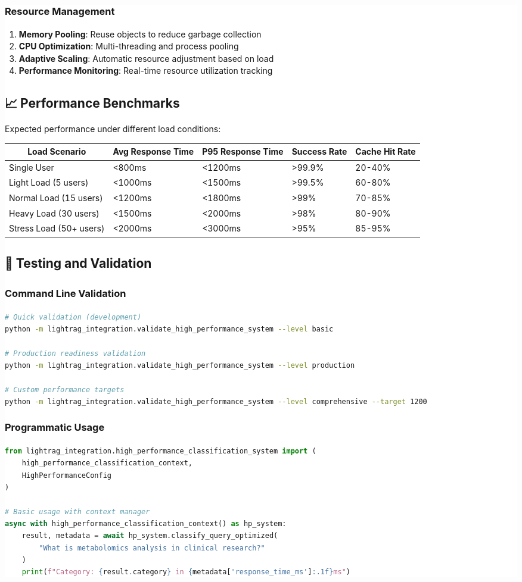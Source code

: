 ### Resource Management
1. **Memory Pooling**: Reuse objects to reduce garbage collection
2. **CPU Optimization**: Multi-threading and process pooling
3. **Adaptive Scaling**: Automatic resource adjustment based on load
4. **Performance Monitoring**: Real-time resource utilization tracking

## 📈 Performance Benchmarks

Expected performance under different load conditions:

| Load Scenario | Avg Response Time | P95 Response Time | Success Rate | Cache Hit Rate |
|---------------|-------------------|-------------------|--------------|----------------|
| Single User   | <800ms           | <1200ms          | >99.9%       | 20-40%         |
| Light Load (5 users) | <1000ms    | <1500ms          | >99.5%       | 60-80%         |
| Normal Load (15 users) | <1200ms  | <1800ms          | >99%         | 70-85%         |
| Heavy Load (30 users) | <1500ms   | <2000ms          | >98%         | 80-90%         |
| Stress Load (50+ users) | <2000ms | <3000ms          | >95%         | 85-95%         |

## 🧪 Testing and Validation

### Command Line Validation
```bash
# Quick validation (development)
python -m lightrag_integration.validate_high_performance_system --level basic

# Production readiness validation  
python -m lightrag_integration.validate_high_performance_system --level production

# Custom performance targets
python -m lightrag_integration.validate_high_performance_system --level comprehensive --target 1200
```

### Programmatic Usage
```python
from lightrag_integration.high_performance_classification_system import (
    high_performance_classification_context,
    HighPerformanceConfig
)

# Basic usage with context manager
async with high_performance_classification_context() as hp_system:
    result, metadata = await hp_system.classify_query_optimized(
        "What is metabolomics analysis in clinical research?"
    )
    print(f"Category: {result.category} in {metadata['response_time_ms']:.1f}ms")
```
